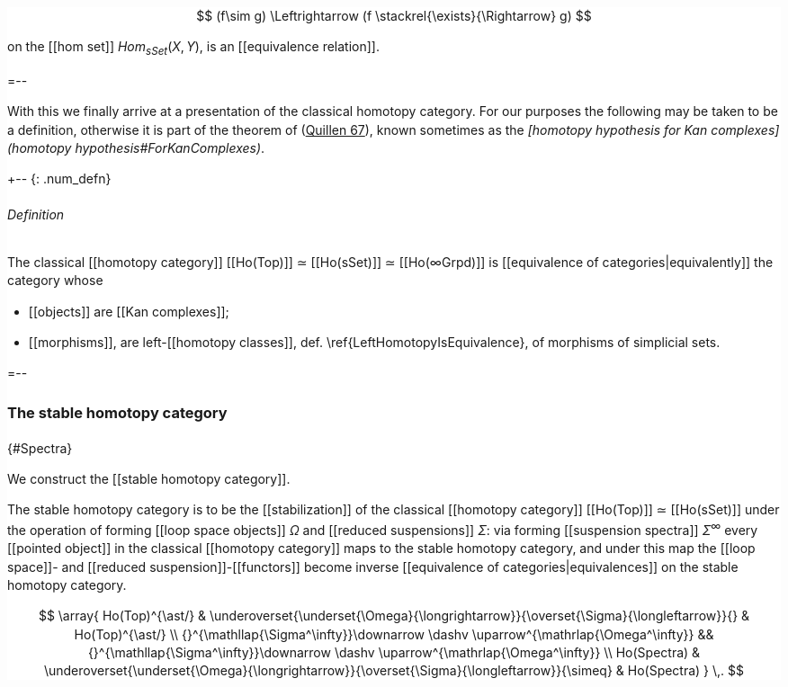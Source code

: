 $$
  (f\sim g) \Leftrightarrow (f \stackrel{\exists}{\Rightarrow} g)
$$

on the [[hom set]] $Hom_{sSet}(X,Y)$, is an [[equivalence relation]].

=--

With this we finally arrive at a presentation of the classical homotopy category. For our purposes the following may be taken to be a definition, otherwise it is part of the theorem of ([Quillen 67](model+structure+on+simplicial+sets#Quillen67)), known sometimes as the _[homotopy hypothesis for Kan complexes](homotopy hypothesis#ForKanComplexes)_.

+-- {: .num_defn}
###### Definition

The classical [[homotopy category]] [[Ho(Top)]] $\simeq$ [[Ho(sSet)]] $\simeq$ [[Ho(∞Grpd)]]
is [[equivalence of categories|equivalently]] the category whose

* [[objects]] are [[Kan complexes]];

* [[morphisms]], are left-[[homotopy classes]], def. \ref{LeftHomotopyIsEquivalence}, of morphisms of simplicial sets.

=--





### The stable homotopy category
 {#Spectra}

We construct the [[stable homotopy category]].

The stable homotopy category is to be the [[stabilization]] of the classical [[homotopy category]] [[Ho(Top)]] $\simeq$ [[Ho(sSet)]] under the operation of forming [[loop space objects]] $\Omega$ and [[reduced suspensions]] $\Sigma$: via forming [[suspension spectra]] $\Sigma^\infty$ every [[pointed object]] in the classical [[homotopy category]] maps to the stable homotopy category, and under this map the [[loop space]]- and [[reduced suspension]]-[[functors]] become inverse [[equivalence of categories|equivalences]] on the stable homotopy category.

$$
  \array{
     Ho(Top)^{\ast/} 
      &
      \underoverset{\underset{\Omega}{\longrightarrow}}{\overset{\Sigma}{\longleftarrow}}{} 
      &
     Ho(Top)^{\ast/}
     \\
     {}^{\mathllap{\Sigma^\infty}}\downarrow \dashv \uparrow^{\mathrlap{\Omega^\infty}}
     &&
     {}^{\mathllap{\Sigma^\infty}}\downarrow \dashv \uparrow^{\mathrlap{\Omega^\infty}}
     \\
     Ho(Spectra) 
     &
     \underoverset{\underset{\Omega}{\longrightarrow}}{\overset{\Sigma}{\longleftarrow}}{\simeq}
     &
     Ho(Spectra)
  }
  \,.
$$
